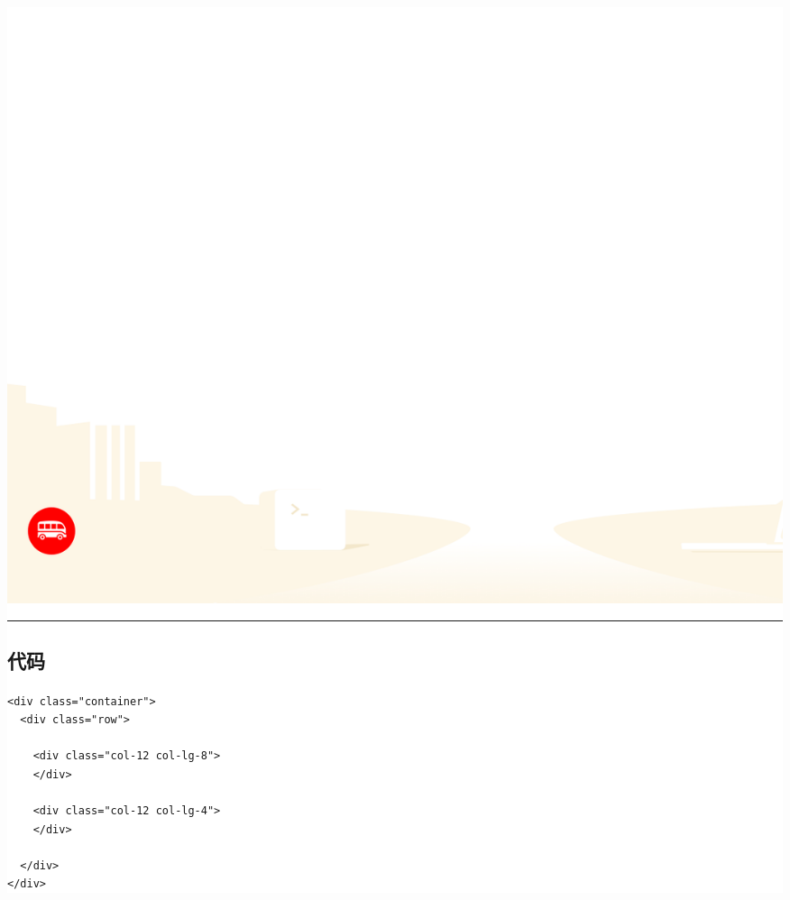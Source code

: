 
![bg](background.png)

---

## 代码

```
<div class="container">
  <div class="row">

    <div class="col-12 col-lg-8">
    </div>

    <div class="col-12 col-lg-4">
    </div>

  </div>
</div>
```
